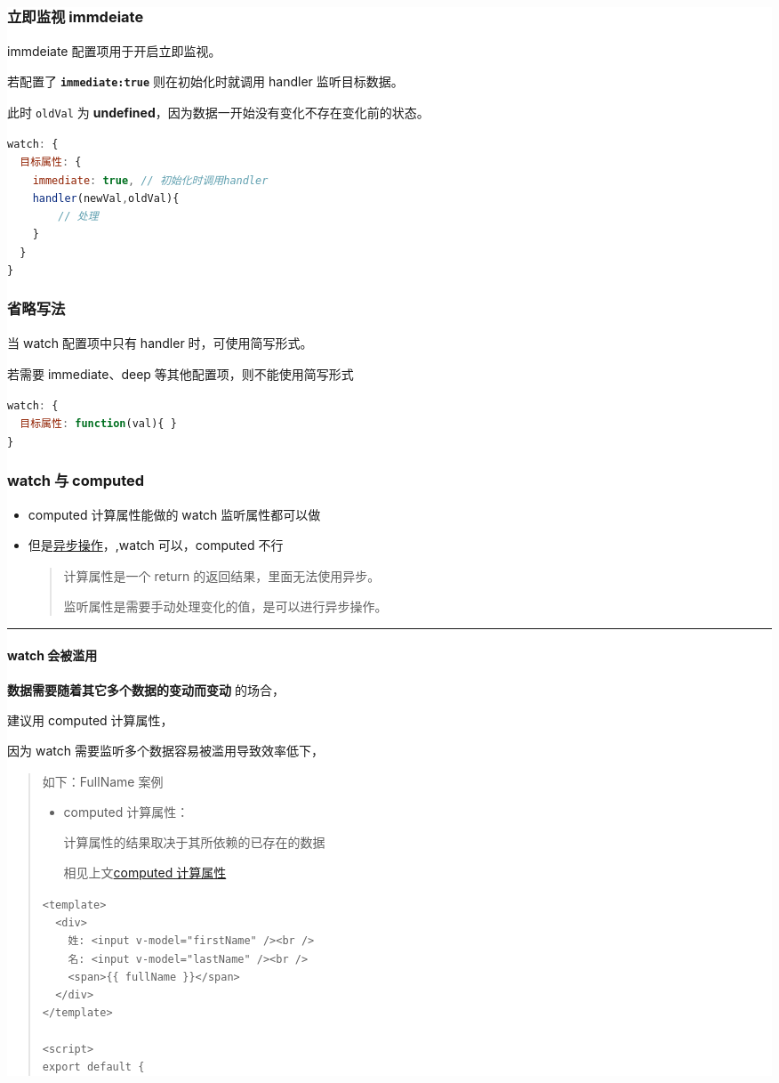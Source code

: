 ### 立即监视 immdeiate

immdeiate 配置项用于开启立即监视。

若配置了 **`immediate:true`** 则在初始化时就调用 handler 监听目标数据。

此时 `oldVal` 为 **undefined**，因为数据一开始没有变化不存在变化前的状态。

```js
watch: {
  目标属性: {
    immediate: true, // 初始化时调用handler
    handler(newVal,oldVal){
    	// 处理
    }
  }
}
```

### 省略写法

当 watch 配置项中只有 handler 时，可使用简写形式。

若需要 immediate、deep 等其他配置项，则不能使用简写形式

```js
watch: {
  目标属性: function(val){ }
}
```

### watch 与 computed

- computed 计算属性能做的 watch 监听属性都可以做

- 但是[异步操作](####watch可处理异步)，,watch 可以，computed 不行

  > 计算属性是一个 return 的返回结果，里面无法使用异步。
  >
  > 监听属性是需要手动处理变化的值，是可以进行异步操作。

---

#### watch 会被滥用

**数据需要随着其它多个数据的变动而变动** 的场合，

建议用 computed 计算属性，

因为 watch 需要监听多个数据容易被滥用导致效率低下，

> 如下：FullName 案例
>
> - computed 计算属性：
>
>   计算属性的结果取决于其所依赖的已存在的数据
>
>   相见上文[computed 计算属性](##computed计算属性)
>
> ```vue
> <template>
>   <div>
>     姓: <input v-model="firstName" /><br />
>     名: <input v-model="lastName" /><br />
>     <span>{{ fullName }}</span>
>   </div>
> </template>
>
> <script>
> export default {
